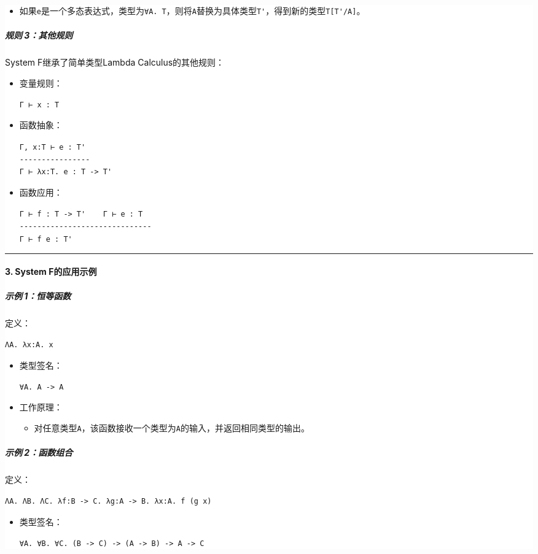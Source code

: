 - 如果`e`是一个多态表达式，类型为`∀A. T`，则将`A`替换为具体类型`T'`，得到新的类型`T[T'/A]`。

##### **规则 3：其他规则**

System F继承了简单类型Lambda Calculus的其他规则：

- 变量规则：

  ```
  Γ ⊢ x : T
  ```

- 函数抽象：

  ```
  Γ, x:T ⊢ e : T'
  ----------------
  Γ ⊢ λx:T. e : T -> T'
  ```

- 函数应用：

  ```
  Γ ⊢ f : T -> T'    Γ ⊢ e : T
  ------------------------------
  Γ ⊢ f e : T'
  ```

------

#### **3. System F的应用示例**

##### **示例 1：恒等函数**

定义：

```
ΛA. λx:A. x
```

- 类型签名：

  ```
  ∀A. A -> A
  ```

- 工作原理：

  - 对任意类型`A`，该函数接收一个类型为`A`的输入，并返回相同类型的输出。

##### **示例 2：函数组合**

定义：

```
ΛA. ΛB. ΛC. λf:B -> C. λg:A -> B. λx:A. f (g x)
```

- 类型签名：

  ```
  ∀A. ∀B. ∀C. (B -> C) -> (A -> B) -> A -> C
  ```
